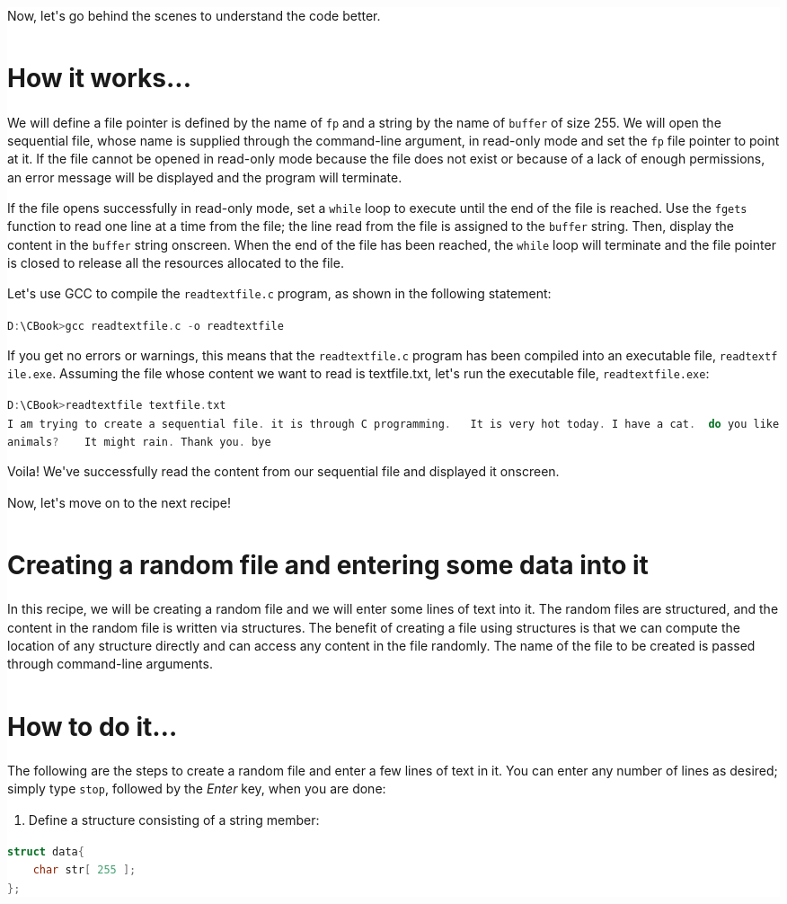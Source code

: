 Now, let's go behind the scenes to understand the code better.

# How it works...

We will define a file pointer is defined by the name of `fp` and a string by the name of `buffer` of size 255\. We will open the sequential file, whose name is supplied through the command-line argument, in read-only mode and set the `fp` file pointer to point at it. If the file cannot be opened in read-only mode because the file does not exist or because of a lack of enough permissions, an error message will be displayed and the program will terminate.

If the file opens successfully in read-only mode, set a `while` loop to execute until the end of the file is reached. Use the `fgets` function to read one line at a time from the file; the line read from the file is assigned to the `buffer` string. Then, display the content in the `buffer` string onscreen. When the end of the file has been reached, the `while` loop will terminate and the file pointer is closed to release all the resources allocated to the file.

Let's use GCC to compile the `readtextfile.c` program, as shown in the following statement:

```cpp
D:\CBook>gcc readtextfile.c -o readtextfile
```

If you get no errors or warnings, this means that the `readtextfile.c` program has been compiled into an executable file, `readtextfile.exe`. Assuming the file whose content we want to read is textfile.txt, let's run the executable file, `readtextfile.exe`:

```cpp
D:\CBook>readtextfile textfile.txt
I am trying to create a sequential file. it is through C programming.   It is very hot today. I have a cat.  do you like animals?    It might rain. Thank you. bye
```

Voila! We've successfully read the content from our sequential file and displayed it onscreen.

Now, let's move on to the next recipe!

# Creating a random file and entering some data into it

In this recipe, we will be creating a random file and we will enter some lines of text into it. The random files are structured, and the content in the random file is written via structures. The benefit of creating a file using structures is that we can compute the location of any structure directly and can access any content in the file randomly. The name of the file to be created is passed through command-line arguments.

# How to do it…

The following are the steps to create a random file and enter a few lines of text in it. You can enter any number of lines as desired; simply type `stop`, followed by the *Enter* key, when you are done:

1.  Define a structure consisting of a string member:

```cpp
struct data{
    char str[ 255 ];
};
```
